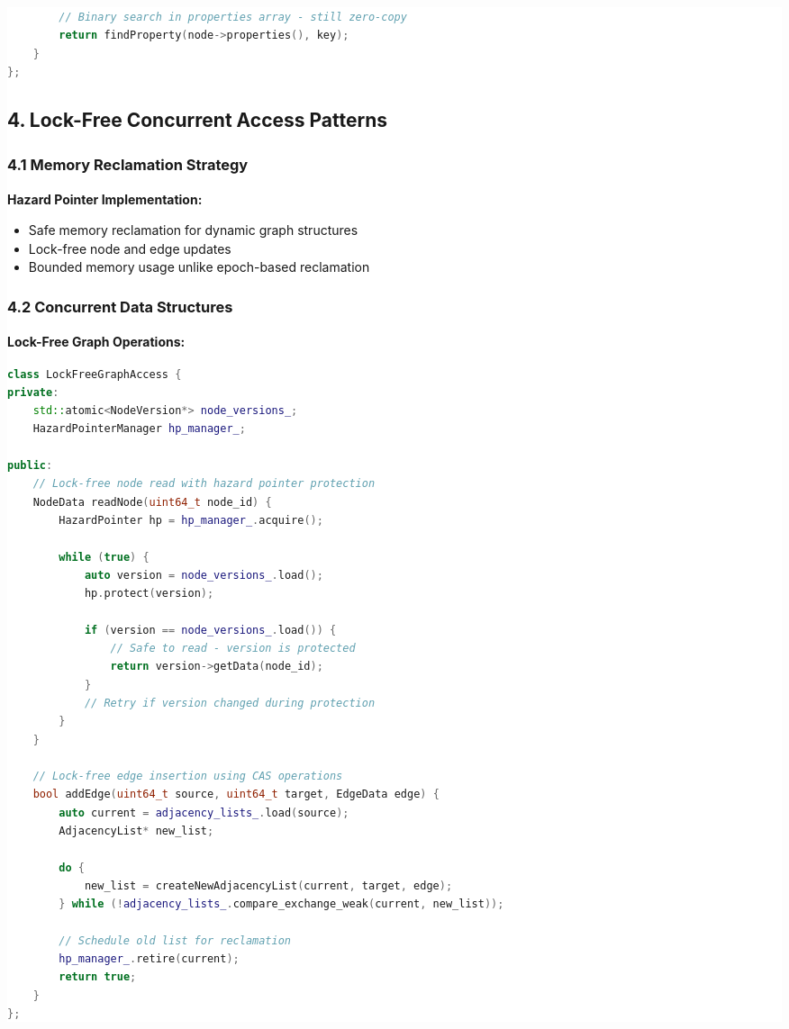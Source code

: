 ```cpp
        // Binary search in properties array - still zero-copy
        return findProperty(node->properties(), key);
    }
};
```

## 4. Lock-Free Concurrent Access Patterns

### 4.1 Memory Reclamation Strategy

**Hazard Pointer Implementation:**
- Safe memory reclamation for dynamic graph structures
- Lock-free node and edge updates
- Bounded memory usage unlike epoch-based reclamation

### 4.2 Concurrent Data Structures

**Lock-Free Graph Operations:**

```cpp
class LockFreeGraphAccess {
private:
    std::atomic<NodeVersion*> node_versions_;
    HazardPointerManager hp_manager_;
    
public:
    // Lock-free node read with hazard pointer protection
    NodeData readNode(uint64_t node_id) {
        HazardPointer hp = hp_manager_.acquire();
        
        while (true) {
            auto version = node_versions_.load();
            hp.protect(version);
            
            if (version == node_versions_.load()) {
                // Safe to read - version is protected
                return version->getData(node_id);
            }
            // Retry if version changed during protection
        }
    }
    
    // Lock-free edge insertion using CAS operations
    bool addEdge(uint64_t source, uint64_t target, EdgeData edge) {
        auto current = adjacency_lists_.load(source);
        AdjacencyList* new_list;
        
        do {
            new_list = createNewAdjacencyList(current, target, edge);
        } while (!adjacency_lists_.compare_exchange_weak(current, new_list));
        
        // Schedule old list for reclamation
        hp_manager_.retire(current);
        return true;
    }
};
```
